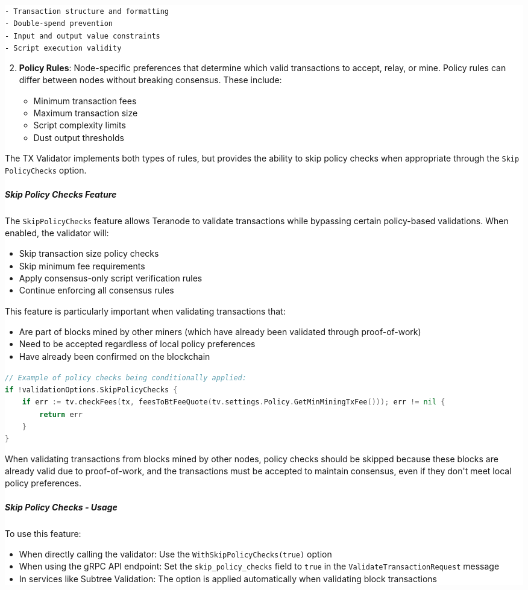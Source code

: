     - Transaction structure and formatting
    - Double-spend prevention
    - Input and output value constraints
    - Script execution validity

2. **Policy Rules**: Node-specific preferences that determine which valid transactions to accept, relay, or mine. Policy rules can differ between nodes without breaking consensus. These include:

    - Minimum transaction fees
    - Maximum transaction size
    - Script complexity limits
    - Dust output thresholds

The TX Validator implements both types of rules, but provides the ability to skip policy checks when appropriate through the `SkipPolicyChecks` option.

##### Skip Policy Checks Feature

The `SkipPolicyChecks` feature allows Teranode to validate transactions while bypassing certain policy-based validations. When enabled, the validator will:

- Skip transaction size policy checks
- Skip minimum fee requirements
- Apply consensus-only script verification rules
- Continue enforcing all consensus rules

This feature is particularly important when validating transactions that:

- Are part of blocks mined by other miners (which have already been validated through proof-of-work)
- Need to be accepted regardless of local policy preferences
- Have already been confirmed on the blockchain

```go
// Example of policy checks being conditionally applied:
if !validationOptions.SkipPolicyChecks {
    if err := tv.checkFees(tx, feesToBtFeeQuote(tv.settings.Policy.GetMinMiningTxFee())); err != nil {
        return err
    }
}
```

When validating transactions from blocks mined by other nodes, policy checks should be skipped because these blocks are already valid due to proof-of-work, and the transactions must be accepted to maintain consensus, even if they don't meet local policy preferences.

##### Skip Policy Checks - Usage

To use this feature:

- When directly calling the validator: Use the `WithSkipPolicyChecks(true)` option
- When using the gRPC API endpoint: Set the `skip_policy_checks` field to `true` in the `ValidateTransactionRequest` message
- In services like Subtree Validation: The option is applied automatically when validating block transactions
